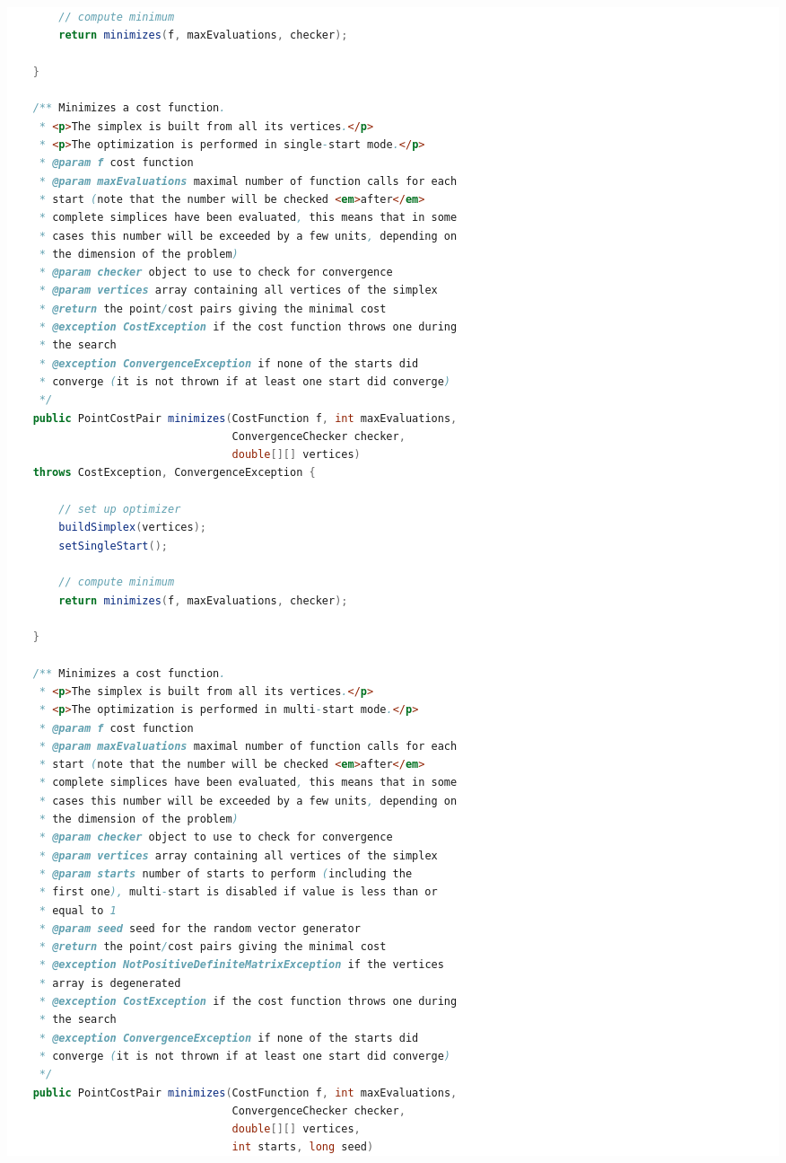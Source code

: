 ```java
        // compute minimum
        return minimizes(f, maxEvaluations, checker);

    }

    /** Minimizes a cost function.
     * <p>The simplex is built from all its vertices.</p>
     * <p>The optimization is performed in single-start mode.</p>
     * @param f cost function
     * @param maxEvaluations maximal number of function calls for each
     * start (note that the number will be checked <em>after</em>
     * complete simplices have been evaluated, this means that in some
     * cases this number will be exceeded by a few units, depending on
     * the dimension of the problem)
     * @param checker object to use to check for convergence
     * @param vertices array containing all vertices of the simplex
     * @return the point/cost pairs giving the minimal cost
     * @exception CostException if the cost function throws one during
     * the search
     * @exception ConvergenceException if none of the starts did
     * converge (it is not thrown if at least one start did converge)
     */
    public PointCostPair minimizes(CostFunction f, int maxEvaluations,
                                   ConvergenceChecker checker,
                                   double[][] vertices)
    throws CostException, ConvergenceException {

        // set up optimizer
        buildSimplex(vertices);
        setSingleStart();

        // compute minimum
        return minimizes(f, maxEvaluations, checker);

    }

    /** Minimizes a cost function.
     * <p>The simplex is built from all its vertices.</p>
     * <p>The optimization is performed in multi-start mode.</p>
     * @param f cost function
     * @param maxEvaluations maximal number of function calls for each
     * start (note that the number will be checked <em>after</em>
     * complete simplices have been evaluated, this means that in some
     * cases this number will be exceeded by a few units, depending on
     * the dimension of the problem)
     * @param checker object to use to check for convergence
     * @param vertices array containing all vertices of the simplex
     * @param starts number of starts to perform (including the
     * first one), multi-start is disabled if value is less than or
     * equal to 1
     * @param seed seed for the random vector generator
     * @return the point/cost pairs giving the minimal cost
     * @exception NotPositiveDefiniteMatrixException if the vertices
     * array is degenerated
     * @exception CostException if the cost function throws one during
     * the search
     * @exception ConvergenceException if none of the starts did
     * converge (it is not thrown if at least one start did converge)
     */
    public PointCostPair minimizes(CostFunction f, int maxEvaluations,
                                   ConvergenceChecker checker,
                                   double[][] vertices,
                                   int starts, long seed)
```